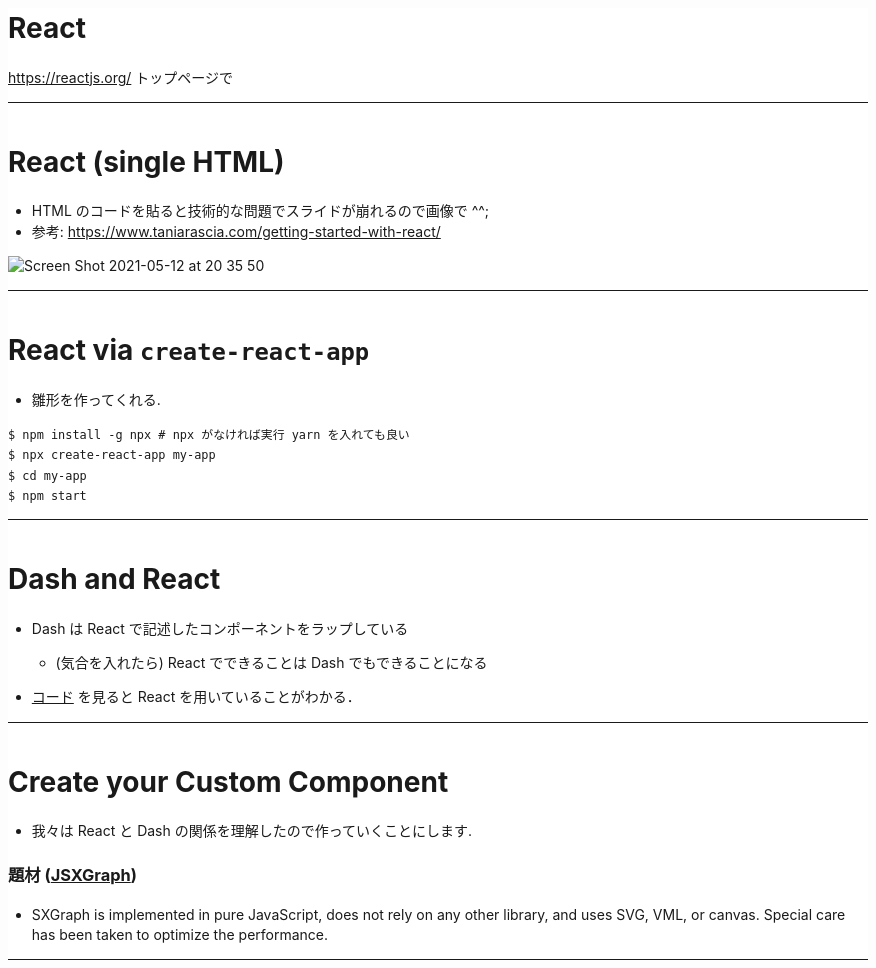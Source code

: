 # React 

https://reactjs.org/ トップページで

---

# React (single HTML)

- HTML のコードを貼ると技術的な問題でスライドが崩れるので画像で ^^;
- 参考: https://www.taniarascia.com/getting-started-with-react/

<div class="center">
    <img width="700" alt="Screen Shot 2021-05-12 at 20 35 50" src="https://user-images.githubusercontent.com/16760547/117968965-c1d39280-b361-11eb-9876-2f2ebde70f65.png">
</div>

---

# React via `create-react-app`

- 雛形を作ってくれる.

```console
$ npm install -g npx # npx がなければ実行 yarn を入れても良い
$ npx create-react-app my-app
$ cd my-app
$ npm start
```

---

# Dash and React


- Dash は React で記述したコンポーネントをラップしている
  - (気合を入れたら) React でできることは Dash でもできることになる

- [コード](https://github.com/plotly/dash-core-components/tree/dev/src/components) を見ると React を用いていることがわかる．

---

# Create your Custom Component

- 我々は React と Dash の関係を理解したので作っていくことにします.

### 題材 ([JSXGraph](https://jsxgraph.uni-bayreuth.de/wp/index.html))

- SXGraph is implemented in pure JavaScript, does not rely on any other library, and uses SVG, VML, or canvas. Special care has been taken to optimize the performance.

---